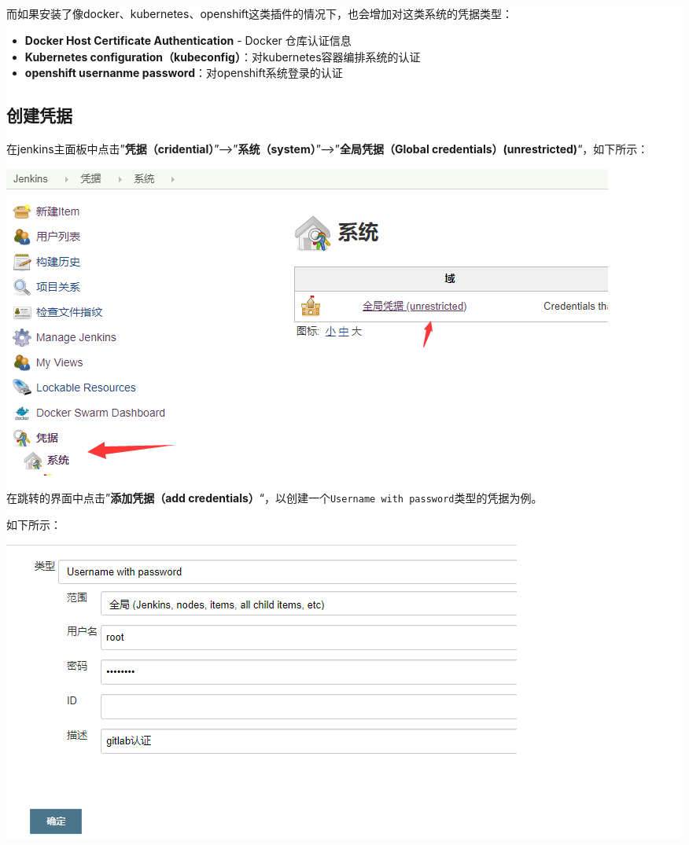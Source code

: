 <p>而如果安装了像docker、kubernetes、openshift这类插件的情况下，也会增加对这类系统的凭据类型：</p>

<ul>
<li><strong>Docker Host Certificate Authentication</strong> - Docker 仓库认证信息</li>
<li><strong>Kubernetes configuration（kubeconfig）</strong>：对kubernetes容器编排系统的认证</li>
<li><strong>openshift usernanme password</strong>：对openshift系统登录的认证</li>
</ul>

<h2 id="创建凭据">创建凭据</h2>

<p>在jenkins主面板中点击&rdquo;<strong>凭据（cridential）</strong>&rdquo;&mdash;&gt;&rdquo;<strong>系统（system）</strong>&rdquo;&mdash;&gt;&rdquo;<strong>全局凭据（Global credentials）(unrestricted)</strong>&ldquo;，如下所示：</p>

<p><img src="assets/7ce594d399b342d28172a6d512d75dc2.jpg" alt="" /></p>

<p>在跳转的界面中点击&rdquo;<strong>添加凭据（add credentials）</strong>&ldquo;，以创建一个<code>Username with password</code>类型的凭据为例。</p>

<p>如下所示：</p>

<p><img src="assets/dabd91f6761340c58121898ba4fb8217.jpg" alt="" /></p>
